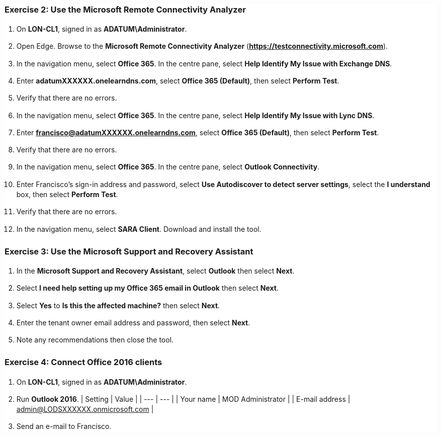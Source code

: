 ### Exercise 2: Use the Microsoft Remote Connectivity Analyzer

1. On **LON-CL1**, signed in as **ADATUM\Administrator**.

1. Open Edge. Browse to the **Microsoft Remote Connectivity Analyzer** (**https://testconnectivity.microsoft.com**).

1. In the navigation menu, select **Office 365**. In the centre pane, select **Help Identify My Issue with Exchange DNS**.

1. Enter **adatumXXXXXX.onelearndns.com**, select **Office 365 (Default)**, then select **Perform Test**.

1. Verify that there are no errors.

1. In the navigation menu, select **Office 365**. In the centre pane, select **Help Identify My Issue with Lync DNS**.

1. Enter **francisco@adatumXXXXXX.onelearndns.com**, select **Office 365 (Default)**, then select **Perform Test**.

1. Verify that there are no errors.

1. In the navigation menu, select **Office 365**. In the centre pane, select **Outlook Connectivity**.

1. Enter Francisco’s sign-in address and password, select **Use Autodiscover to detect server settings**, select the **I understand** box, then select **Perform Test**.

1. Verify that there are no errors.

1. In the navigation menu, select **SARA Client**. Download and install the tool.

### Exercise 3: Use the Microsoft Support and Recovery Assistant

1. In the **Microsoft Support and Recovery Assistant**, select **Outlook** then select **Next**.

1. Select **I need help setting up my Office 365 email in Outlook** then select **Next**.

1. Select **Yes** to **Is this the affected machine?** then select **Next**.

1. Enter the tenant owner email address and password, then select **Next**.

1. Note any recommendations then close the tool.

### Exercise 4: Connect Office 2016 clients

1. On **LON-CL1**, signed in as **ADATUM\Administrator**.

1. Run **Outlook 2016**.
   | Setting | Value |
   | --- | --- |
   | Your name | MOD Administrator |
   | E-mail address | admin@LODSXXXXXX.onmicrosoft.com |

1. Send an e-mail to Francisco.
